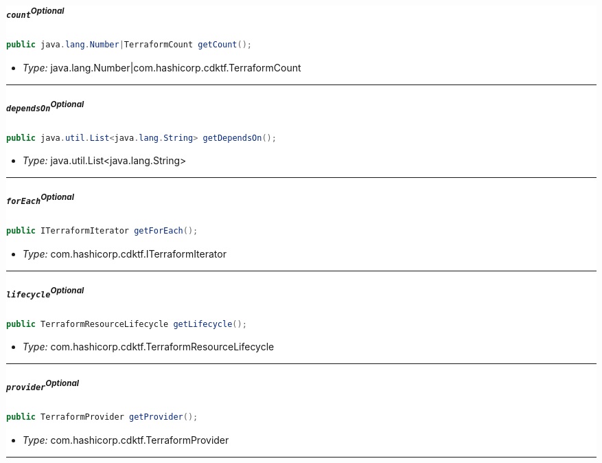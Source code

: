 ##### `count`<sup>Optional</sup> <a name="count" id="@cdktf/provider-vault.pkiSecretBackendIssuer.PkiSecretBackendIssuer.property.count"></a>

```java
public java.lang.Number|TerraformCount getCount();
```

- *Type:* java.lang.Number|com.hashicorp.cdktf.TerraformCount

---

##### `dependsOn`<sup>Optional</sup> <a name="dependsOn" id="@cdktf/provider-vault.pkiSecretBackendIssuer.PkiSecretBackendIssuer.property.dependsOn"></a>

```java
public java.util.List<java.lang.String> getDependsOn();
```

- *Type:* java.util.List<java.lang.String>

---

##### `forEach`<sup>Optional</sup> <a name="forEach" id="@cdktf/provider-vault.pkiSecretBackendIssuer.PkiSecretBackendIssuer.property.forEach"></a>

```java
public ITerraformIterator getForEach();
```

- *Type:* com.hashicorp.cdktf.ITerraformIterator

---

##### `lifecycle`<sup>Optional</sup> <a name="lifecycle" id="@cdktf/provider-vault.pkiSecretBackendIssuer.PkiSecretBackendIssuer.property.lifecycle"></a>

```java
public TerraformResourceLifecycle getLifecycle();
```

- *Type:* com.hashicorp.cdktf.TerraformResourceLifecycle

---

##### `provider`<sup>Optional</sup> <a name="provider" id="@cdktf/provider-vault.pkiSecretBackendIssuer.PkiSecretBackendIssuer.property.provider"></a>

```java
public TerraformProvider getProvider();
```

- *Type:* com.hashicorp.cdktf.TerraformProvider

---
